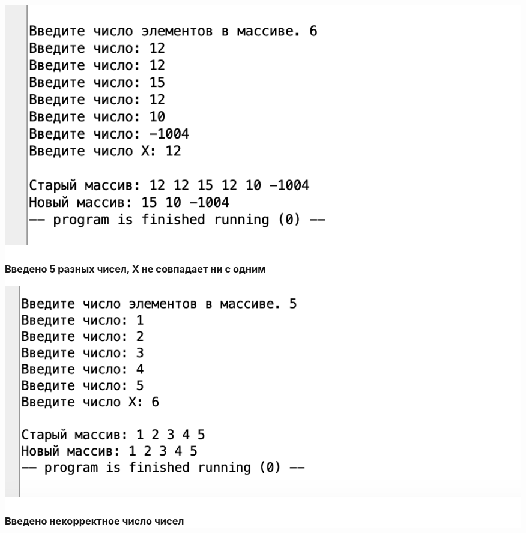![](images/3.png)

### Введено 5 разных чисел, X не совпадает ни с одним
![](images/4.png)

### Введено некорректное число чисел